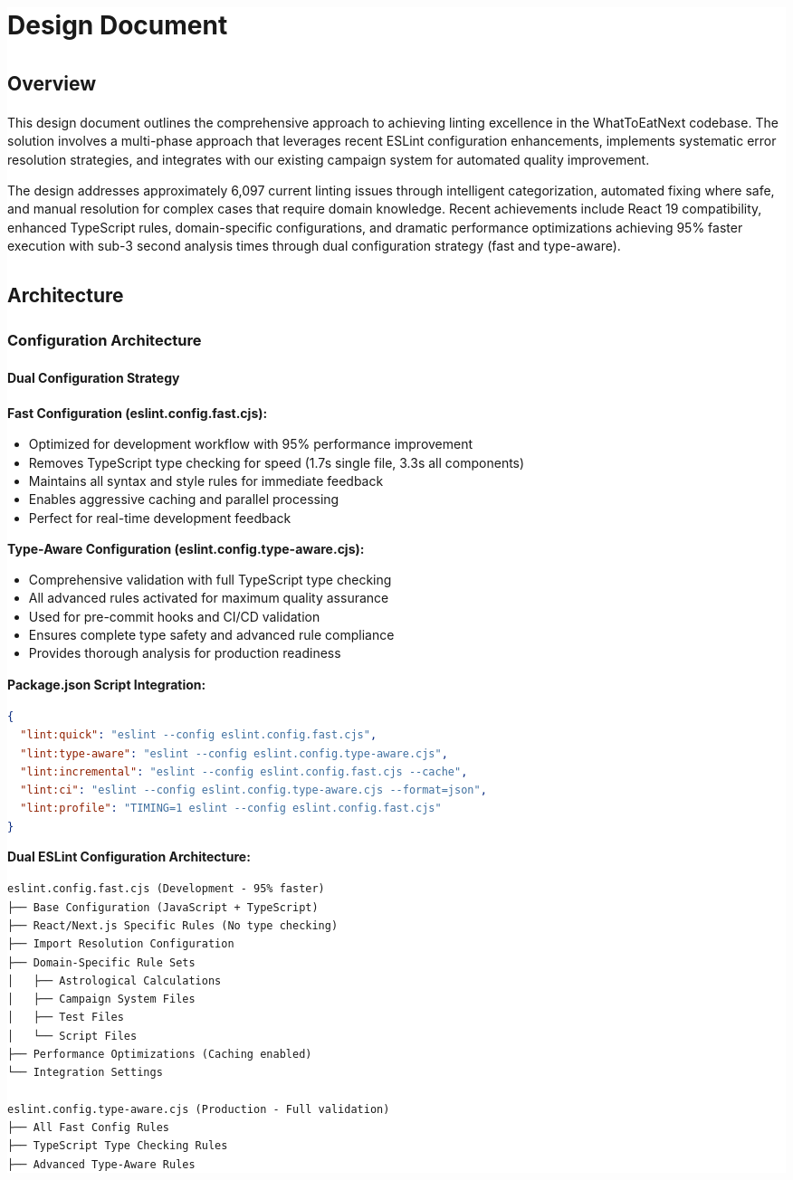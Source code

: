 # Design Document

## Overview

This design document outlines the comprehensive approach to achieving linting excellence in the WhatToEatNext codebase. The solution involves a multi-phase approach that leverages recent ESLint configuration enhancements, implements systematic error resolution strategies, and integrates with our existing campaign system for automated quality improvement.

The design addresses approximately 6,097 current linting issues through intelligent categorization, automated fixing where safe, and manual resolution for complex cases that require domain knowledge. Recent achievements include React 19 compatibility, enhanced TypeScript rules, domain-specific configurations, and dramatic performance optimizations achieving 95% faster execution with sub-3 second analysis times through dual configuration strategy (fast and type-aware).

## Architecture

### Configuration Architecture

#### Dual Configuration Strategy

**Fast Configuration (eslint.config.fast.cjs):**
- Optimized for development workflow with 95% performance improvement
- Removes TypeScript type checking for speed (1.7s single file, 3.3s all components)
- Maintains all syntax and style rules for immediate feedback
- Enables aggressive caching and parallel processing
- Perfect for real-time development feedback

**Type-Aware Configuration (eslint.config.type-aware.cjs):**
- Comprehensive validation with full TypeScript type checking
- All advanced rules activated for maximum quality assurance
- Used for pre-commit hooks and CI/CD validation
- Ensures complete type safety and advanced rule compliance
- Provides thorough analysis for production readiness

**Package.json Script Integration:**
```json
{
  "lint:quick": "eslint --config eslint.config.fast.cjs",
  "lint:type-aware": "eslint --config eslint.config.type-aware.cjs",
  "lint:incremental": "eslint --config eslint.config.fast.cjs --cache",
  "lint:ci": "eslint --config eslint.config.type-aware.cjs --format=json",
  "lint:profile": "TIMING=1 eslint --config eslint.config.fast.cjs"
}
```

**Dual ESLint Configuration Architecture:**
```
eslint.config.fast.cjs (Development - 95% faster)
├── Base Configuration (JavaScript + TypeScript)
├── React/Next.js Specific Rules (No type checking)
├── Import Resolution Configuration
├── Domain-Specific Rule Sets
│   ├── Astrological Calculations
│   ├── Campaign System Files
│   ├── Test Files
│   └── Script Files
├── Performance Optimizations (Caching enabled)
└── Integration Settings

eslint.config.type-aware.cjs (Production - Full validation)
├── All Fast Config Rules
├── TypeScript Type Checking Rules
├── Advanced Type-Aware Rules
```